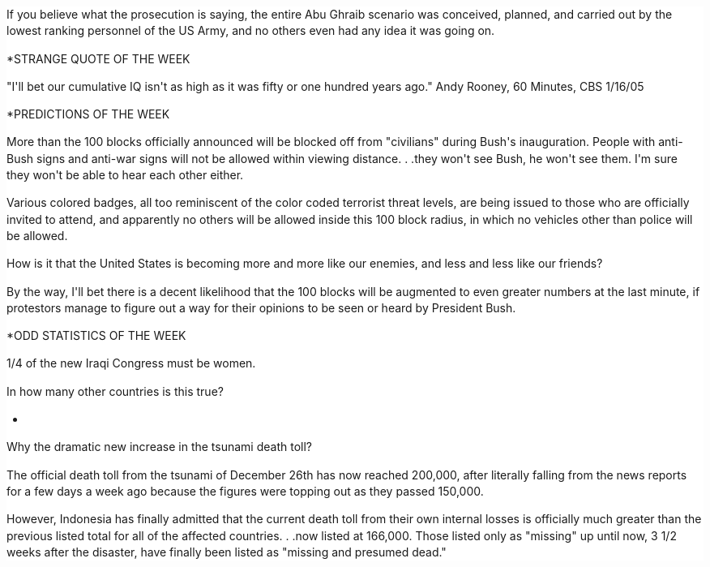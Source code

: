 If you believe what the prosecution is saying,
the entire Abu Ghraib scenario was conceived,
planned, and carried out by the lowest ranking
personnel of the US Army, and no others even
had any idea it was going on.


*STRANGE QUOTE OF THE WEEK

"I'll bet our cumulative IQ
isn't as high as it was
fifty or one hundred years ago."
Andy Rooney, 60 Minutes, CBS  1/16/05


*PREDICTIONS OF THE WEEK

More than the 100 blocks officially announced will be
blocked off from "civilians" during Bush's inauguration.
People with anti-Bush signs and anti-war signs will not
be allowed within viewing distance. . .they won't see Bush,
he won't see them.  I'm sure they won't be able to hear
each other either.

Various colored badges, all too reminiscent of the color
coded terrorist threat levels, are being issued to those
who are officially invited to attend, and apparently no
others will be allowed inside this 100 block radius,
in which no vehicles other than police will be allowed.

How is it that the United States is becoming more and more
like our enemies, and less and less like our friends?

By the way, I'll bet there is a decent likelihood that the
100 blocks will be augmented to even greater numbers at
the last minute, if protestors manage to figure out a way
for their opinions to be seen or heard by President Bush.


*ODD STATISTICS OF THE WEEK

1/4 of the new Iraqi Congress must be women.

In how many other countries is this true?

*

Why the dramatic new increase in the tsunami death toll?

The official death toll from the tsunami of December 26th
has now reached 200,000, after literally falling from the
news reports for a few days a week ago because the figures
were topping out as they passed 150,000.

However, Indonesia has finally admitted that the current
death toll from their own internal losses is officially
much greater than the previous listed total for all of
the affected countries. . .now listed at 166,000.  Those
listed only as "missing" up until now, 3 1/2 weeks after
the disaster, have finally been listed as "missing and
presumed dead."
